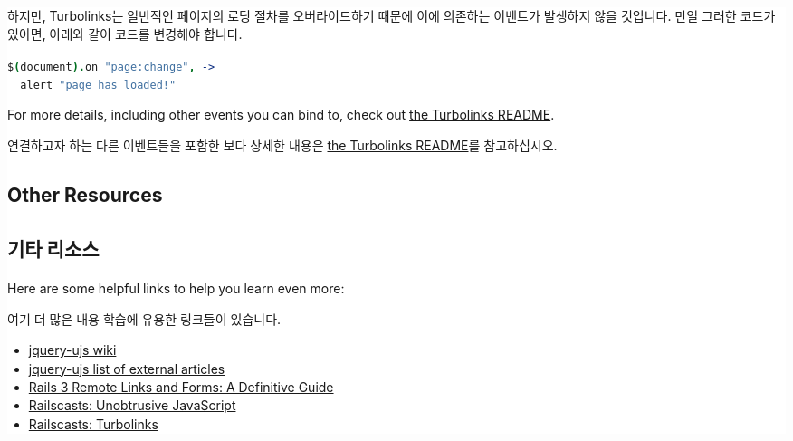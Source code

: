 하지만, Turbolinks는 일반적인 페이지의 로딩 절차를 오버라이드하기 때문에 이에 의존하는 이벤트가 발생하지 않을 것입니다.
만일 그러한 코드가 있아면, 아래와 같이 코드를 변경해야 합니다. 

```coffeescript
$(document).on "page:change", ->
  alert "page has loaded!"
```

For more details, including other events you can bind to, check out [the
Turbolinks
README](https://github.com/rails/turbolinks/blob/master/README.md).

연결하고자 하는 다른 이벤트들을 포함한 보다 상세한 내용은 [the Turbolinks README](https://github.com/rails/turbolinks/blob/master/README.md)를 참고하십시오.

Other Resources
---------------

기타 리소스
---------------

Here are some helpful links to help you learn even more:

여기 더 많은 내용 학습에 유용한 링크들이 있습니다.

* [jquery-ujs wiki](https://github.com/rails/jquery-ujs/wiki)
* [jquery-ujs list of external articles](https://github.com/rails/jquery-ujs/wiki/External-articles)
* [Rails 3 Remote Links and Forms: A Definitive Guide](http://www.alfajango.com/blog/rails-3-remote-links-and-forms/)
* [Railscasts: Unobtrusive JavaScript](http://railscasts.com/episodes/205-unobtrusive-javascript)
* [Railscasts: Turbolinks](http://railscasts.com/episodes/390-turbolinks)